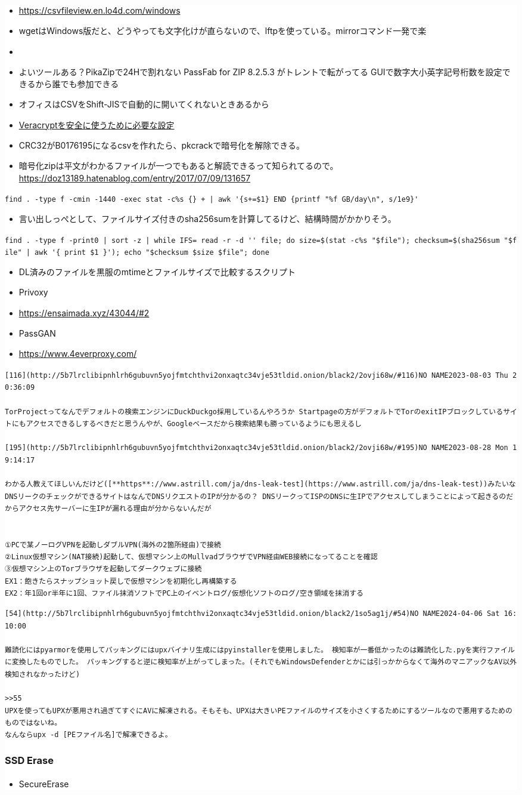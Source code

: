 - https://csvfileview.en.lo4d.com/windows

- wgetはWindows版だと、どうやっても文字化けが直らないので、lftpを使っている。mirrorコマンド一発で楽
- 
-  よいツールある？PikaZipで24Hで割れない PassFab for ZIP 8.2.5.3 がトレントで転がってる
GUIで数字大小英字記号桁数を設定できるから誰でも参加できる

- オフィスはCSVをShift-JISで自動的に開いてくれないときあるから

- [Veracryptを安全に使うために必要な設定](https://www.veracrypt.fr/en/Security%20Requirements%20and%20Precautions.html)

- CRC32がB0176195になるcsvを作れたら、pkcrackで暗号化を解除できる。
- 暗号化zipは平文がわかるファイルが一つでもあると解読できるって知られてるので。
https://doz13189.hatenablog.com/entry/2017/07/09/131657


```
find . -type f -cmin -1440 -exec stat -c%s {} + | awk '{s+=$1} END {printf "%f GB/day\n", s/1e9}'
```

- 言い出しっぺとして、ファイルサイズ付きのsha256sumを計算してるけど、結構時間がかかりそう。
```
find . -type f -print0 | sort -z | while IFS= read -r -d '' file; do size=$(stat -c%s "$file"); checksum=$(sha256sum "$file" | awk '{ print $1 }'); echo "$checksum $size $file"; done
```
- DL済みのファイルを黒服のmtimeとファイルサイズで比較するスクリプト

- Privoxy 

- https://ensaimada.xyz/43044/#2

- PassGAN
- https://www.4everproxy.com/
```
[116](http://5b7lrclibipnhlrh6gubuvn5yojfmtchthvi2onxaqtc34vje53tldid.onion/black2/2ovji68w/#116)NO NAME2023-08-03 Thu 20:36:09

TorProjectってなんでデフォルトの検索エンジンにDuckDuckgo採用しているんやろうか Startpageの方がデフォルトでTorのexitIPブロックしているサイトにもアクセスできるしするべきだと思うんやが、Googleベースだから検索結果も勝っているようにも思えるし

[195](http://5b7lrclibipnhlrh6gubuvn5yojfmtchthvi2onxaqtc34vje53tldid.onion/black2/2ovji68w/#195)NO NAME2023-08-28 Mon 19:14:17

わかる人教えてほしいんだけど([**https**://www.astrill.com/ja/dns-leak-test](https://www.astrill.com/ja/dns-leak-test))みたいなDNSリークのチェックができるサイトはなんでDNSリクエストのIPが分かるの？ DNSリークってISPのDNSに生IPでアクセスしてしまうことによって起きるのだからアクセス先サーバーに生IPが漏れる理由が分からないんだが


①PCで某ノーログVPNを起動しダブルVPN(海外の2箇所経由)で接続
②Linux仮想マシン(NAT接続)起動して、仮想マシン上のMullvadブラウザでVPN経由WEB接続になってることを確認
③仮想マシン上のTorブラウザを起動してダークウェブに接続
EX1：飽きたらスナップショット戻しで仮想マシンを初期化し再構築する
EX2：年1回or半年に1回、ファイル抹消ソフトでPC上のイベントログ/仮想化ソフトのログ/空き領域を抹消する
```

```
[54](http://5b7lrclibipnhlrh6gubuvn5yojfmtchthvi2onxaqtc34vje53tldid.onion/black2/1so5ag1j/#54)NO NAME2024-04-06 Sat 16:10:00

難読化にはpyarmorを使用してパッキングにはupxバイナリ生成にはpyinstallerを使用しました。 検知率が一番低かったのは難読化した.pyを実行ファイルに変換したものでした。 パッキングすると逆に検知率が上がってしまった。(それでもWindowsDefenderとかには引っかからなくて海外のマニアックなAV以外検知されなかったけど)

>>55
UPXを使ってもUPXが悪用され過ぎてすぐにAVに解凍される。そもそも、UPXは大きいPEファイルのサイズを小さくするためにするツールなので悪用するためのものではないね。
なんならupx -d [PEファイル名]で解凍できるよ。
```
### SSD Erase
- SecureErase
